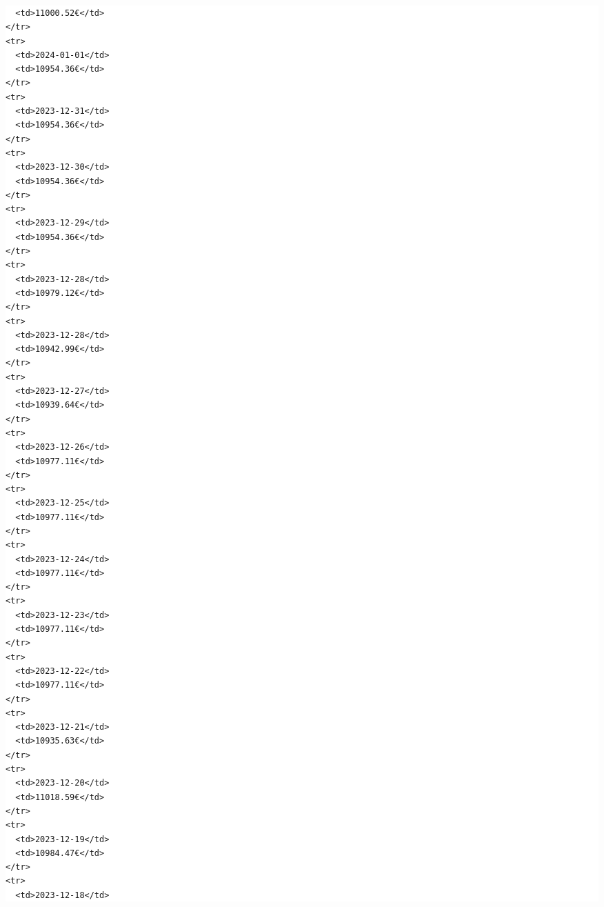       <td>11000.52€</td>
    </tr>
    <tr>
      <td>2024-01-01</td>
      <td>10954.36€</td>
    </tr>
    <tr>
      <td>2023-12-31</td>
      <td>10954.36€</td>
    </tr>
    <tr>
      <td>2023-12-30</td>
      <td>10954.36€</td>
    </tr>
    <tr>
      <td>2023-12-29</td>
      <td>10954.36€</td>
    </tr>
    <tr>
      <td>2023-12-28</td>
      <td>10979.12€</td>
    </tr>
    <tr>
      <td>2023-12-28</td>
      <td>10942.99€</td>
    </tr>
    <tr>
      <td>2023-12-27</td>
      <td>10939.64€</td>
    </tr>
    <tr>
      <td>2023-12-26</td>
      <td>10977.11€</td>
    </tr>
    <tr>
      <td>2023-12-25</td>
      <td>10977.11€</td>
    </tr>
    <tr>
      <td>2023-12-24</td>
      <td>10977.11€</td>
    </tr>
    <tr>
      <td>2023-12-23</td>
      <td>10977.11€</td>
    </tr>
    <tr>
      <td>2023-12-22</td>
      <td>10977.11€</td>
    </tr>
    <tr>
      <td>2023-12-21</td>
      <td>10935.63€</td>
    </tr>
    <tr>
      <td>2023-12-20</td>
      <td>11018.59€</td>
    </tr>
    <tr>
      <td>2023-12-19</td>
      <td>10984.47€</td>
    </tr>
    <tr>
      <td>2023-12-18</td>